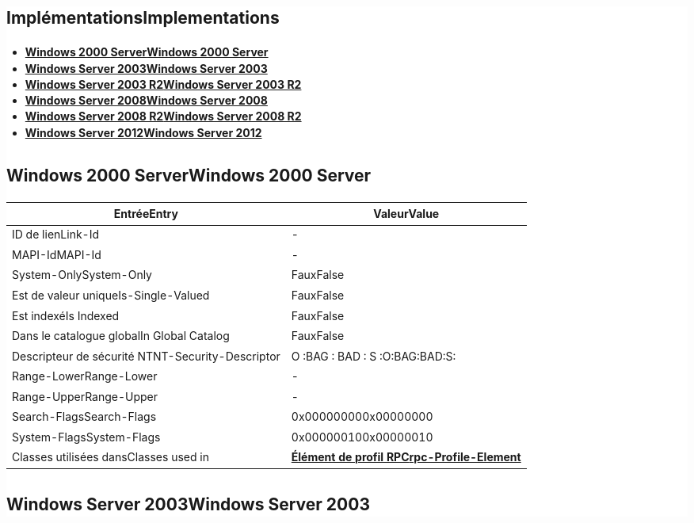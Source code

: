 

## <a name="implementations"></a><span data-ttu-id="fbb6d-123">Implémentations</span><span class="sxs-lookup"><span data-stu-id="fbb6d-123">Implementations</span></span>

-   [<span data-ttu-id="fbb6d-124">**Windows 2000 Server**</span><span class="sxs-lookup"><span data-stu-id="fbb6d-124">**Windows 2000 Server**</span></span>](#windows-2000-server)
-   [<span data-ttu-id="fbb6d-125">**Windows Server 2003**</span><span class="sxs-lookup"><span data-stu-id="fbb6d-125">**Windows Server 2003**</span></span>](#windows-server-2003)
-   [<span data-ttu-id="fbb6d-126">**Windows Server 2003 R2**</span><span class="sxs-lookup"><span data-stu-id="fbb6d-126">**Windows Server 2003 R2**</span></span>](#windows-server-2003-r2)
-   [<span data-ttu-id="fbb6d-127">**Windows Server 2008**</span><span class="sxs-lookup"><span data-stu-id="fbb6d-127">**Windows Server 2008**</span></span>](#windows-server-2008)
-   [<span data-ttu-id="fbb6d-128">**Windows Server 2008 R2**</span><span class="sxs-lookup"><span data-stu-id="fbb6d-128">**Windows Server 2008 R2**</span></span>](#windows-server-2008-r2)
-   [<span data-ttu-id="fbb6d-129">**Windows Server 2012**</span><span class="sxs-lookup"><span data-stu-id="fbb6d-129">**Windows Server 2012**</span></span>](#windows-server-2012)

## <a name="windows-2000-server"></a><span data-ttu-id="fbb6d-130">Windows 2000 Server</span><span class="sxs-lookup"><span data-stu-id="fbb6d-130">Windows 2000 Server</span></span>



| <span data-ttu-id="fbb6d-131">Entrée</span><span class="sxs-lookup"><span data-stu-id="fbb6d-131">Entry</span></span> | <span data-ttu-id="fbb6d-132">Valeur</span><span class="sxs-lookup"><span data-stu-id="fbb6d-132">Value</span></span> |
|------------------------|---------------------------------------------------------------|
| <span data-ttu-id="fbb6d-133">ID de lien</span><span class="sxs-lookup"><span data-stu-id="fbb6d-133">Link-Id</span></span>                | \-                                                            |
| <span data-ttu-id="fbb6d-134">MAPI-Id</span><span class="sxs-lookup"><span data-stu-id="fbb6d-134">MAPI-Id</span></span>                | \-                                                            |
| <span data-ttu-id="fbb6d-135">System-Only</span><span class="sxs-lookup"><span data-stu-id="fbb6d-135">System-Only</span></span>            | <span data-ttu-id="fbb6d-136">Faux</span><span class="sxs-lookup"><span data-stu-id="fbb6d-136">False</span></span>                                                         |
| <span data-ttu-id="fbb6d-137">Est de valeur unique</span><span class="sxs-lookup"><span data-stu-id="fbb6d-137">Is-Single-Valued</span></span>       | <span data-ttu-id="fbb6d-138">Faux</span><span class="sxs-lookup"><span data-stu-id="fbb6d-138">False</span></span>                                                         |
| <span data-ttu-id="fbb6d-139">Est indexé</span><span class="sxs-lookup"><span data-stu-id="fbb6d-139">Is Indexed</span></span>             | <span data-ttu-id="fbb6d-140">Faux</span><span class="sxs-lookup"><span data-stu-id="fbb6d-140">False</span></span>                                                         |
| <span data-ttu-id="fbb6d-141">Dans le catalogue global</span><span class="sxs-lookup"><span data-stu-id="fbb6d-141">In Global Catalog</span></span>      | <span data-ttu-id="fbb6d-142">Faux</span><span class="sxs-lookup"><span data-stu-id="fbb6d-142">False</span></span>                                                         |
| <span data-ttu-id="fbb6d-143">Descripteur de sécurité NT</span><span class="sxs-lookup"><span data-stu-id="fbb6d-143">NT-Security-Descriptor</span></span> | <span data-ttu-id="fbb6d-144">O :BAG : BAD : S :</span><span class="sxs-lookup"><span data-stu-id="fbb6d-144">O:BAG:BAD:S:</span></span>                                                  |
| <span data-ttu-id="fbb6d-145">Range-Lower</span><span class="sxs-lookup"><span data-stu-id="fbb6d-145">Range-Lower</span></span>            | \-                                                            |
| <span data-ttu-id="fbb6d-146">Range-Upper</span><span class="sxs-lookup"><span data-stu-id="fbb6d-146">Range-Upper</span></span>            | \-                                                            |
| <span data-ttu-id="fbb6d-147">Search-Flags</span><span class="sxs-lookup"><span data-stu-id="fbb6d-147">Search-Flags</span></span>           | <span data-ttu-id="fbb6d-148">0x00000000</span><span class="sxs-lookup"><span data-stu-id="fbb6d-148">0x00000000</span></span>                                                    |
| <span data-ttu-id="fbb6d-149">System-Flags</span><span class="sxs-lookup"><span data-stu-id="fbb6d-149">System-Flags</span></span>           | <span data-ttu-id="fbb6d-150">0x00000010</span><span class="sxs-lookup"><span data-stu-id="fbb6d-150">0x00000010</span></span>                                                    |
| <span data-ttu-id="fbb6d-151">Classes utilisées dans</span><span class="sxs-lookup"><span data-stu-id="fbb6d-151">Classes used in</span></span>        | [<span data-ttu-id="fbb6d-152">**Élément de profil RPC**</span><span class="sxs-lookup"><span data-stu-id="fbb6d-152">**rpc-Profile-Element**</span></span>](c-rpcprofileelement.md)<br/> |



## <a name="windows-server-2003"></a><span data-ttu-id="fbb6d-153">Windows Server 2003</span><span class="sxs-lookup"><span data-stu-id="fbb6d-153">Windows Server 2003</span></span>
